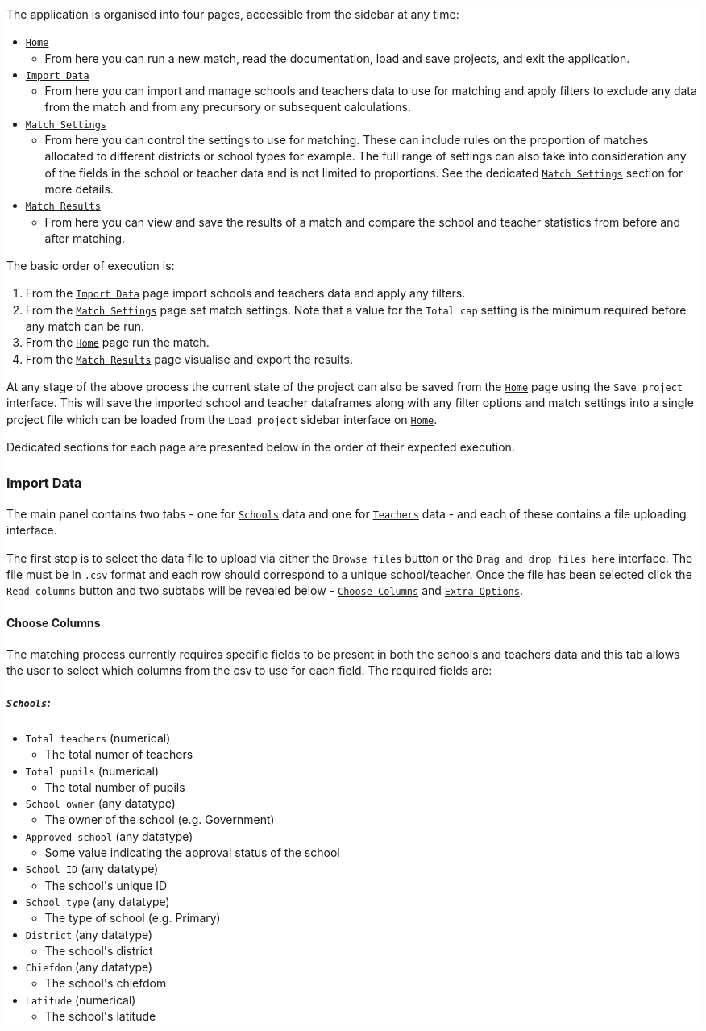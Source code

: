 The application is organised into four pages, accessible from the sidebar at any time:
- [`Home`](#home)
    - From here you can run a new match, read the documentation, load and save projects, and exit the application.
- [`Import Data`](#import-data)
    - From here you can import and manage schools and teachers data to use for matching and apply filters to exclude any data from the match and from any precursory or subsequent calculations.
- [`Match Settings`](#match-settings)
    - From here you can control the settings to use for matching. These can include rules on the proportion of matches allocated to different districts or school types for example. The full range of settings can also take into consideration any of the fields in the school or teacher data and is not limited to proportions. See the dedicated [`Match Settings`](#match-settings) section for more details.
- [`Match Results`](#match-results)
    - From here you can view and save the results of a match and compare the school and teacher statistics from before and after matching.

The basic order of execution is:

1. From the [`Import Data`](#import-data) page import schools and teachers data and apply any filters.
2. From the [`Match Settings`](#match-settings) page set match settings. Note that a value for the `Total cap` setting is the minimum required before any match can be run.
3. From the [`Home`](#home) page run the match.
4. From the [`Match Results`](#match-results) page visualise and export the results.

At any stage of the above process the current state of the project can also be saved from the [`Home`](#home) page using the `Save project` interface. This will save the imported school and teacher dataframes along with any filter options and match settings into a single project file which can be loaded from the `Load project` sidebar interface on [`Home`](#home).

Dedicated sections for each page are presented below in the order of their expected execution.

### Import Data
The main panel contains two tabs - one for [`Schools`](#schools) data and one for [`Teachers`](#teachers) data - and each of these contains a file uploading interface.

The first step is to select the data file to upload via either the `Browse files` button or the `Drag and drop files here` interface. The file must be in `.csv` format and each row should correspond to a unique school/teacher. Once the file has been selected click the `Read columns` button and two subtabs will be revealed below - [`Choose Columns`](#choose-columns) and [`Extra Options`](#extra-options).

#### Choose Columns
The matching process currently requires specific fields to be present in both the schools and teachers data and this tab allows the user to select which columns from the csv to use for each field. The required fields are:

##### `Schools`:
- `Total teachers` (numerical)
    - The total numer of teachers
- `Total pupils` (numerical)
    - The total number of pupils
- `School owner` (any datatype)
    - The owner of the school (e.g. Government)
- `Approved school` (any datatype)
    - Some value indicating the approval status of the school
- `School ID` (any datatype)
    - The school's unique ID
- `School type` (any datatype)
    - The type of school (e.g. Primary)
- `District` (any datatype)
    - The school's district
- `Chiefdom` (any datatype)
    - The school's chiefdom
- `Latitude` (numerical)
    - The school's latitude